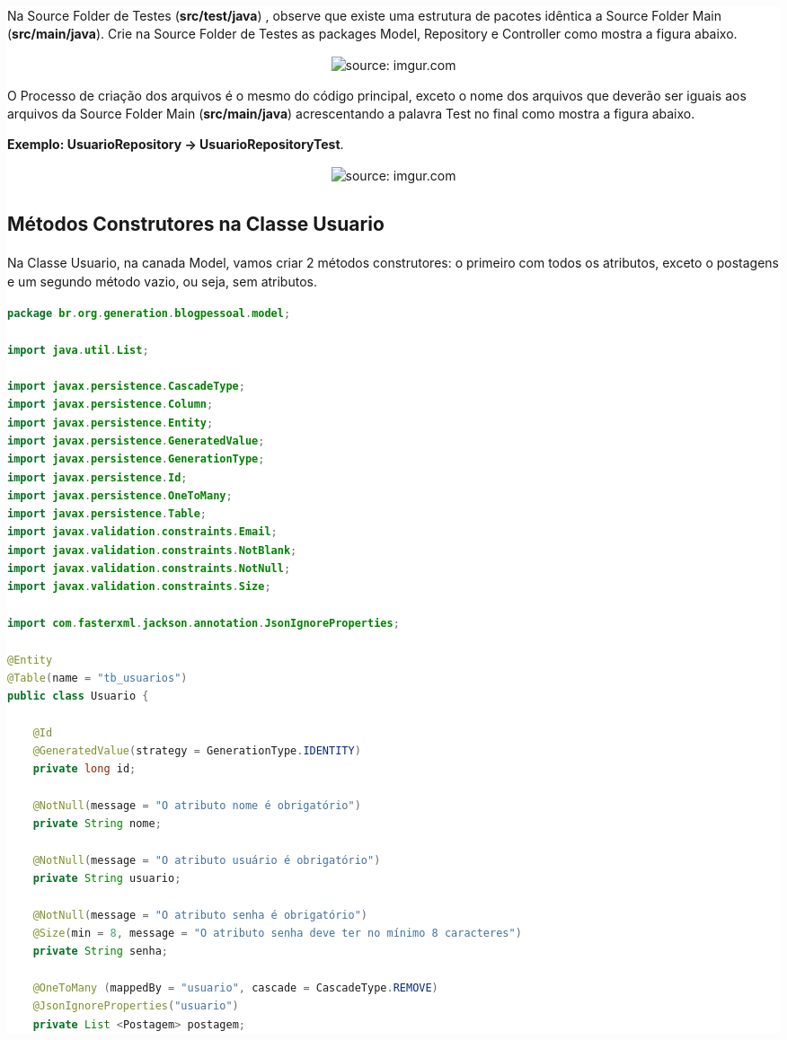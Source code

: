 

Na Source Folder de Testes (**src/test/java**) , observe que existe uma estrutura de pacotes idêntica a Source Folder Main (**src/main/java**). Crie na Source Folder de Testes as packages Model, Repository e Controller como mostra a figura abaixo. 

<div align="center"><img src="https://i.imgur.com/Z00I4BB.png" title="source: imgur.com" /></div>

O Processo de criação dos arquivos é o mesmo do código principal, exceto o nome dos arquivos que deverão ser iguais aos arquivos da Source Folder Main (**src/main/java**) acrescentando a palavra Test no final como mostra a figura abaixo. 

<b>Exemplo: </b>
<b>UsuarioRepository -> UsuarioRepositoryTest</b>.

<div align="center"><img src="https://i.imgur.com/5KerGKB.png" title="source: imgur.com" /></div>



<h2 id="mcon">Métodos Construtores na Classe Usuario</h2>



Na Classe Usuario, na canada Model, vamos criar 2 métodos construtores: o primeiro com todos os atributos, exceto o postagens e um segundo método vazio, ou seja, sem atributos.

```java
package br.org.generation.blogpessoal.model;

import java.util.List;

import javax.persistence.CascadeType;
import javax.persistence.Column;
import javax.persistence.Entity;
import javax.persistence.GeneratedValue;
import javax.persistence.GenerationType;
import javax.persistence.Id;
import javax.persistence.OneToMany;
import javax.persistence.Table;
import javax.validation.constraints.Email;
import javax.validation.constraints.NotBlank;
import javax.validation.constraints.NotNull;
import javax.validation.constraints.Size;

import com.fasterxml.jackson.annotation.JsonIgnoreProperties;

@Entity
@Table(name = "tb_usuarios")
public class Usuario {

	@Id
	@GeneratedValue(strategy = GenerationType.IDENTITY)
	private long id;
	
	@NotNull(message = "O atributo nome é obrigatório")
	private String nome;
	
	@NotNull(message = "O atributo usuário é obrigatório")
	private String usuario;
	
	@NotNull(message = "O atributo senha é obrigatório")
	@Size(min = 8, message = "O atributo senha deve ter no mínimo 8 caracteres")
	private String senha;
	
	@OneToMany (mappedBy = "usuario", cascade = CascadeType.REMOVE)
	@JsonIgnoreProperties("usuario")
	private List <Postagem> postagem;

```